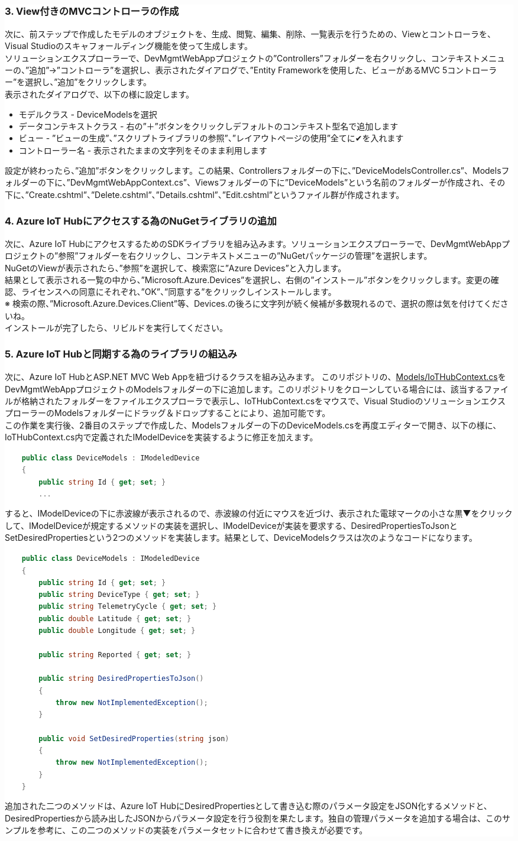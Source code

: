 ### 3. View付きのMVCコントローラの作成 
次に、前ステップで作成したモデルのオブジェクトを、生成、閲覧、編集、削除、一覧表示を行うための、Viewとコントローラを、Visual Studioのスキャフォールディング機能を使って生成します。  
ソリューションエクスプローラーで、DevMgmtWebAppプロジェクトの”Controllers”フォルダーを右クリックし、コンテキストメニューの、”追加”→”コントローラ”を選択し、表示されたダイアログで、”Entity Frameworkを使用した、ビューがあるMVC 5コントローラー”を選択し、”追加”をクリックします。  
表示されたダイアログで、以下の様に設定します。  
- モデルクラス - DeviceModelsを選択 
- データコンテキストクラス - 右の”＋”ボタンをクリックしデフォルトのコンテキスト型名で追加します 
- ビュー - ”ビューの生成”、”スクリプトライブラリの参照”、”レイアウトページの使用”全てに✔を入れます 
- コントローラー名 - 表示されたままの文字列をそのまま利用します 

設定が終わったら、”追加”ボタンをクリックします。この結果、Controllersフォルダーの下に、”DeviceModelsController.cs”、Modelsフォルダーの下に、”DevMgmtWebAppContext.cs”、Viewsフォルダーの下に”DeviceModels”という名前のフォルダーが作成され、その下に、”Create.cshtml”、”Delete.cshtml”、”Details.cshtml”、”Edit.cshtml”というファイル群が作成されます。  


### 4. Azure IoT Hubにアクセスする為のNuGetライブラリの追加  
次に、Azure IoT HubにアクセスするためのSDKライブラリを組み込みます。ソリューションエクスプローラーで、DevMgmtWebAppプロジェクトの”参照”フォルダーを右クリックし、コンテキストメニューの”NuGetパッケージの管理”を選択します。  
NuGetのViewが表示されたら、”参照”を選択して、検索窓に”Azure Devices”と入力します。  
結果として表示される一覧の中から、”Microsoft.Azure.Devices”を選択し、右側の”インストール”ボタンをクリックします。変更の確認、ライセンスへの同意にそれぞれ、”OK”、”同意する”をクリックしインストールします。  
※ 検索の際、”Microsoft.Azure.Devices.Client”等、Devices.の後ろに文字列が続く候補が多数現れるので、選択の際は気を付けてくださいね。  
インストールが完了したら、リビルドを実行してください。  

### 5. Azure IoT Hubと同期する為のライブラリの組込み  
次に、Azure IoT HubとASP.NET MVC Web Appを紐づけるクラスを組み込みます。 
このリポジトリの、[Models/IoTHubContext.cs](./Models/IoTHubContext.cs)をDevMgmtWebAppプロジェクトのModelsフォルダーの下に追加します。このリポジトリをクローンしている場合には、該当するファイルが格納されたフォルダーをファイルエクスプローラで表示し、IoTHubContext.csをマウスで、Visual StudioのソリューションエクスプローラーのModelsフォルダーにドラッグ＆ドロップすることにより、追加可能です。  
この作業を実行後、2番目のステップで作成した、Modelsフォルダーの下のDeviceModels.csを再度エディターで開き、以下の様に、IoTHubContext.cs内で定義されたIModelDeviceを実装するように修正を加えます。  
```cs
    public class DeviceModels : IModeledDevice
    {
        public string Id { get; set; }
        ...
```
すると、IModelDeviceの下に赤波線が表示されるので、赤波線の付近にマウスを近づけ、表示された電球マークの小さな黒▼をクリックして、IModelDeviceが規定するメソッドの実装を選択し、IModelDeviceが実装を要求する、DesiredPropertiesToJsonとSetDesiredPropertiesという2つのメソッドを実装します。結果として、DeviceModelsクラスは次のようなコードになります。
```cs
    public class DeviceModels : IModeledDevice
    {
        public string Id { get; set; }
        public string DeviceType { get; set; }
        public string TelemetryCycle { get; set; }
        public double Latitude { get; set; }
        public double Longitude { get; set; }

        public string Reported { get; set; }

        public string DesiredPropertiesToJson()
        {
            throw new NotImplementedException();
        }

        public void SetDesiredProperties(string json)
        {
            throw new NotImplementedException();
        }
    }
```
追加された二つのメソッドは、Azure IoT HubにDesiredPropertiesとして書き込む際のパラメータ設定をJSON化するメソッドと、DesiredPropertiesから読み出したJSONからパラメータ設定を行う役割を果たします。独自の管理パラメータを追加する場合は、このサンプルを参考に、この二つのメソッドの実装をパラメータセットに合わせて書き換えが必要です。  